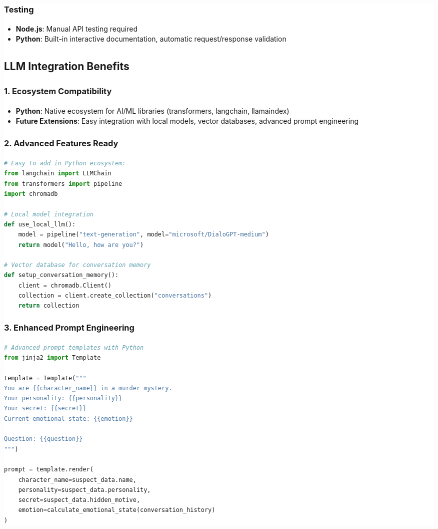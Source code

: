 ### Testing
- **Node.js**: Manual API testing required
- **Python**: Built-in interactive documentation, automatic request/response validation

## LLM Integration Benefits

### 1. Ecosystem Compatibility
- **Python**: Native ecosystem for AI/ML libraries (transformers, langchain, llamaindex)
- **Future Extensions**: Easy integration with local models, vector databases, advanced prompt engineering

### 2. Advanced Features Ready
```python
# Easy to add in Python ecosystem:
from langchain import LLMChain
from transformers import pipeline
import chromadb

# Local model integration
def use_local_llm():
    model = pipeline("text-generation", model="microsoft/DialoGPT-medium")
    return model("Hello, how are you?")

# Vector database for conversation memory
def setup_conversation_memory():
    client = chromadb.Client()
    collection = client.create_collection("conversations")
    return collection
```

### 3. Enhanced Prompt Engineering
```python
# Advanced prompt templates with Python
from jinja2 import Template

template = Template("""
You are {{character_name}} in a murder mystery.
Your personality: {{personality}}
Your secret: {{secret}}
Current emotional state: {{emotion}}

Question: {{question}}
""")

prompt = template.render(
    character_name=suspect_data.name,
    personality=suspect_data.personality,
    secret=suspect_data.hidden_motive,
    emotion=calculate_emotional_state(conversation_history)
)
```
